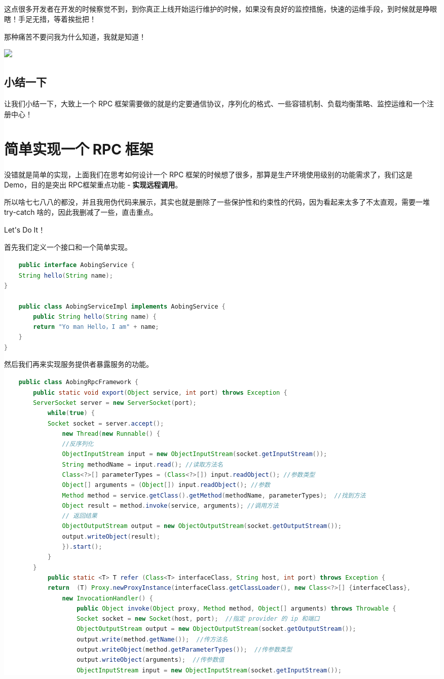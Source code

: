 这点很多开发者在开发的时候察觉不到，到你真正上线开始运行维护的时候，如果没有良好的监控措施，快速的运维手段，到时候就是睁眼瞎！手足无措，等着挨批把！

那种痛苦不要问我为什么知道，我就是知道！

![](https://t11.baidu.com/it/u=1683902884,1968350863&fm=58)

小结一下
----

让我们小结一下，大致上一个 RPC 框架需要做的就是约定要通信协议，序列化的格式、一些容错机制、负载均衡策略、监控运维和一个注册中心！

简单实现一个 RPC 框架
=============

没错就是简单的实现，上面我们在思考如何设计一个 RPC 框架的时候想了很多，那算是生产环境使用级别的功能需求了，我们这是 Demo，目的是突出 RPC框架重点功能 - **实现远程调用**。

所以啥七七八八的都没，并且我用伪代码来展示，其实也就是删除了一些保护性和约束性的代码，因为看起来太多了不太直观，需要一堆 try-catch 啥的，因此我删减了一些，直击重点。

Let's Do It！

首先我们定义一个接口和一个简单实现。

```java
    public interface AobingService {
    String hello(String name);
}

    public class AobingServiceImpl implements AobingService {
        public String hello(String name) {
        return "Yo man Hello，I am" + name;
    }
}
```

然后我们再来实现服务提供者暴露服务的功能。

```java
    public class AobingRpcFramework {
        public static void export(Object service, int port) throws Exception {
        ServerSocket server = new ServerSocket(port);
            while(true) {
            Socket socket = server.accept();
                new Thread(new Runnable() {
                //反序列化
                ObjectInputStream input = new ObjectInputStream(socket.getInputStream());
                String methodName = input.read(); //读取方法名
                Class<?>[] parameterTypes = (Class<?>[]) input.readObject(); //参数类型
                Object[] arguments = (Object[]) input.readObject(); //参数
                Method method = service.getClass().getMethod(methodName, parameterTypes);  //找到方法
                Object result = method.invoke(service, arguments); //调用方法
                // 返回结果
                ObjectOutputStream output = new ObjectOutputStream(socket.getOutputStream());
                output.writeObject(result);
                }).start();
            }
        }
            public static <T> T refer (Class<T> interfaceClass, String host, int port) throws Exception {
            return  (T) Proxy.newProxyInstance(interfaceClass.getClassLoader(), new Class<?>[] {interfaceClass},
                new InvocationHandler() {
                    public Object invoke(Object proxy, Method method, Object[] arguments) throws Throwable {
                    Socket socket = new Socket(host, port);  //指定 provider 的 ip 和端口
                    ObjectOutputStream output = new ObjectOutputStream(socket.getOutputStream());
                    output.write(method.getName());  //传方法名
                    output.writeObject(method.getParameterTypes());  //传参数类型
                    output.writeObject(arguments);  //传参数值
                    ObjectInputStream input = new ObjectInputStream(socket.getInputStream());
```